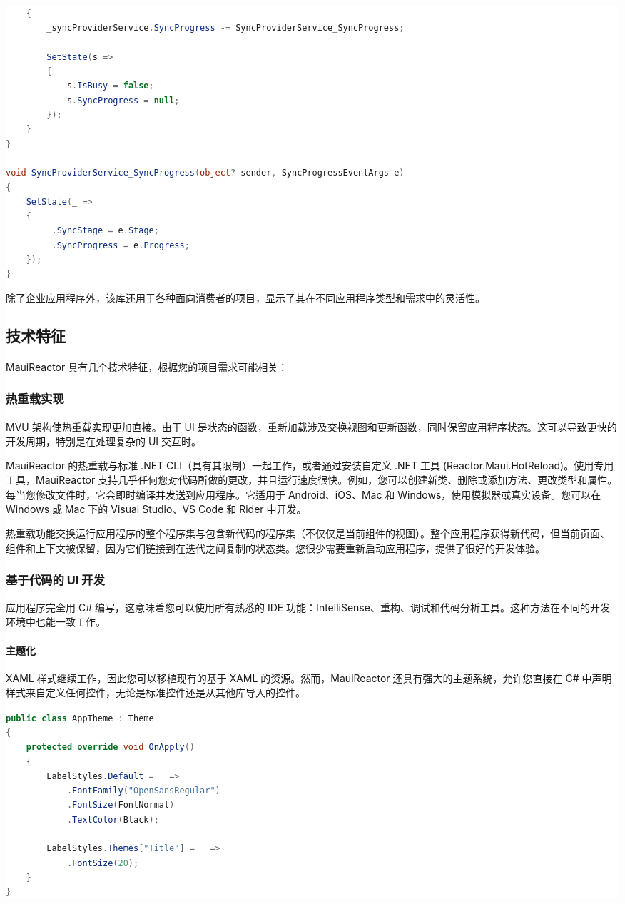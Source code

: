 ```csharp
    {
        _syncProviderService.SyncProgress -= SyncProviderService_SyncProgress;

        SetState(s =>
        {
            s.IsBusy = false;
            s.SyncProgress = null;
        });
    }
}

void SyncProviderService_SyncProgress(object? sender, SyncProgressEventArgs e)
{
    SetState(_ =>
    {
        _.SyncStage = e.Stage;
        _.SyncProgress = e.Progress;
    });
}
```

除了企业应用程序外，该库还用于各种面向消费者的项目，显示了其在不同应用程序类型和需求中的灵活性。

## 技术特征

MauiReactor 具有几个技术特征，根据您的项目需求可能相关：

### 热重载实现

MVU 架构使热重载实现更加直接。由于 UI 是状态的函数，重新加载涉及交换视图和更新函数，同时保留应用程序状态。这可以导致更快的开发周期，特别是在处理复杂的 UI 交互时。

MauiReactor 的热重载与标准 .NET CLI（具有其限制）一起工作，或者通过安装自定义 .NET 工具 (Reactor.Maui.HotReload)。使用专用工具，MauiReactor 支持几乎任何您对代码所做的更改，并且运行速度很快。例如，您可以创建新类、删除或添加方法、更改类型和属性。每当您修改文件时，它会即时编译并发送到应用程序。它适用于 Android、iOS、Mac 和 Windows，使用模拟器或真实设备。您可以在 Windows 或 Mac 下的 Visual Studio、VS Code 和 Rider 中开发。

热重载功能交换运行应用程序的整个程序集与包含新代码的程序集（不仅仅是当前组件的视图）。整个应用程序获得新代码，但当前页面、组件和上下文被保留，因为它们链接到在迭代之间复制的状态类。您很少需要重新启动应用程序，提供了很好的开发体验。

### 基于代码的 UI 开发

应用程序完全用 C# 编写，这意味着您可以使用所有熟悉的 IDE 功能：IntelliSense、重构、调试和代码分析工具。这种方法在不同的开发环境中也能一致工作。

#### 主题化

XAML 样式继续工作，因此您可以移植现有的基于 XAML 的资源。然而，MauiReactor 还具有强大的主题系统，允许您直接在 C# 中声明样式来自定义任何控件，无论是标准控件还是从其他库导入的控件。

```csharp
public class AppTheme : Theme
{
    protected override void OnApply()
    {
        LabelStyles.Default = _ => _
            .FontFamily("OpenSansRegular")
            .FontSize(FontNormal)
            .TextColor(Black);

        LabelStyles.Themes["Title"] = _ => _
            .FontSize(20);            
    }
}
```

